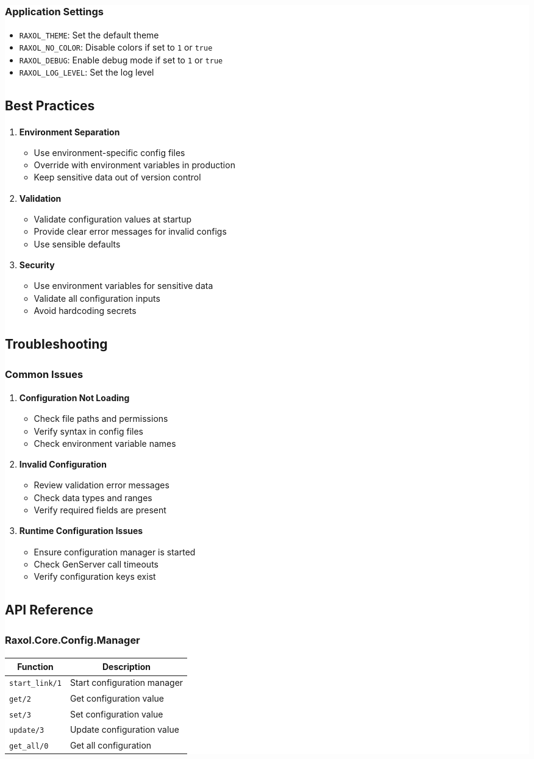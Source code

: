 ### Application Settings

- `RAXOL_THEME`: Set the default theme
- `RAXOL_NO_COLOR`: Disable colors if set to `1` or `true`
- `RAXOL_DEBUG`: Enable debug mode if set to `1` or `true`
- `RAXOL_LOG_LEVEL`: Set the log level

## Best Practices

1. **Environment Separation**

   - Use environment-specific config files
   - Override with environment variables in production
   - Keep sensitive data out of version control

2. **Validation**

   - Validate configuration values at startup
   - Provide clear error messages for invalid configs
   - Use sensible defaults

3. **Security**
   - Use environment variables for sensitive data
   - Validate all configuration inputs
   - Avoid hardcoding secrets

## Troubleshooting

### Common Issues

1. **Configuration Not Loading**

   - Check file paths and permissions
   - Verify syntax in config files
   - Check environment variable names

2. **Invalid Configuration**

   - Review validation error messages
   - Check data types and ranges
   - Verify required fields are present

3. **Runtime Configuration Issues**
   - Ensure configuration manager is started
   - Check GenServer call timeouts
   - Verify configuration keys exist

## API Reference

### Raxol.Core.Config.Manager

| Function       | Description                 |
| -------------- | --------------------------- |
| `start_link/1` | Start configuration manager |
| `get/2`        | Get configuration value     |
| `set/3`        | Set configuration value     |
| `update/3`     | Update configuration value  |
| `get_all/0`    | Get all configuration       |

